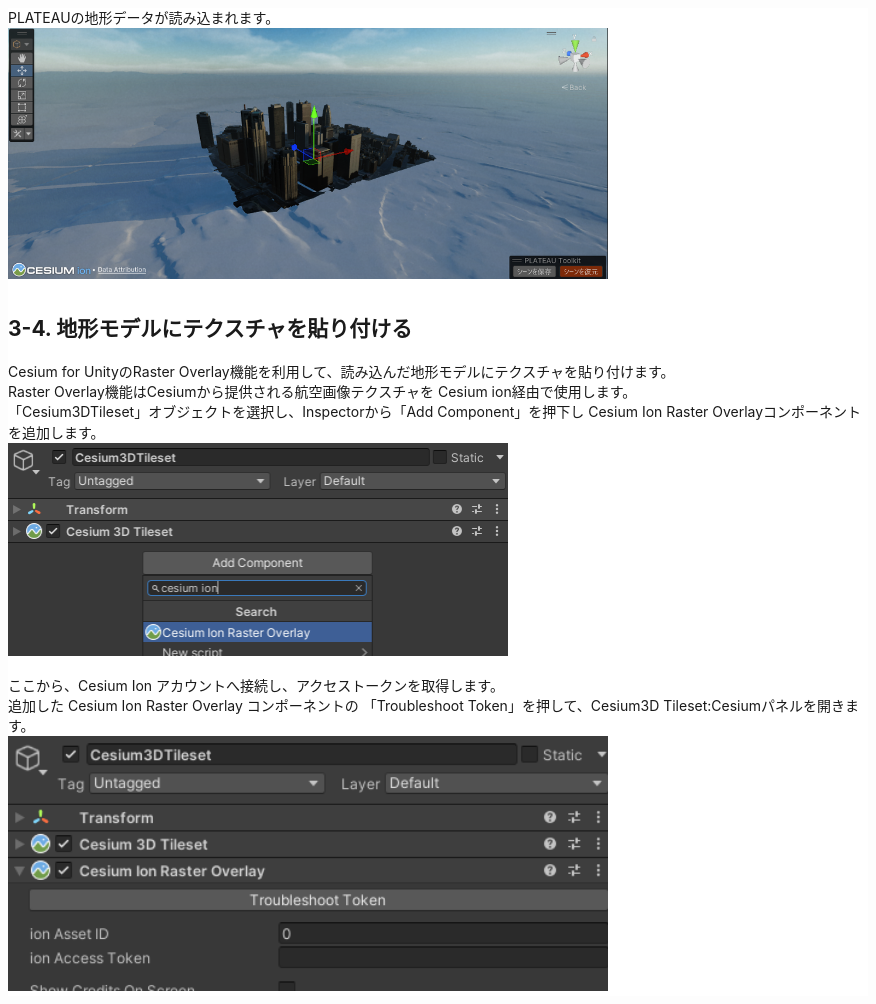PLATEAUの地形データが読み込まれます。 <br>
<img width="600" alt="imported_plateau_terrain" src="./Images/imported_plateau_terrain.png"> <br>

## 3-4. 地形モデルにテクスチャを貼り付ける
Cesium for UnityのRaster Overlay機能を利用して、読み込んだ地形モデルにテクスチャを貼り付けます。 <br>
Raster Overlay機能はCesiumから提供される航空画像テクスチャを Cesium ion経由で使用します。 <br>
「Cesium3DTileset」オブジェクトを選択し、Inspectorから「Add Component」を押下し Cesium Ion Raster Overlayコンポーネントを追加します。 <br>
<img width="500" alt="ion_raster_overlay" src="./Images/ion_raster_overlay.png"> <br>

ここから、Cesium Ion アカウントへ接続し、アクセストークンを取得します。 <br>
追加した Cesium Ion Raster Overlay コンポーネントの 「Troubleshoot Token」を押して、Cesium3D Tileset:Cesiumパネルを開きます。 <br>
<img width="600" alt="troubleshoot_token" src="./Images/troubleshoot_token.png"> <br>